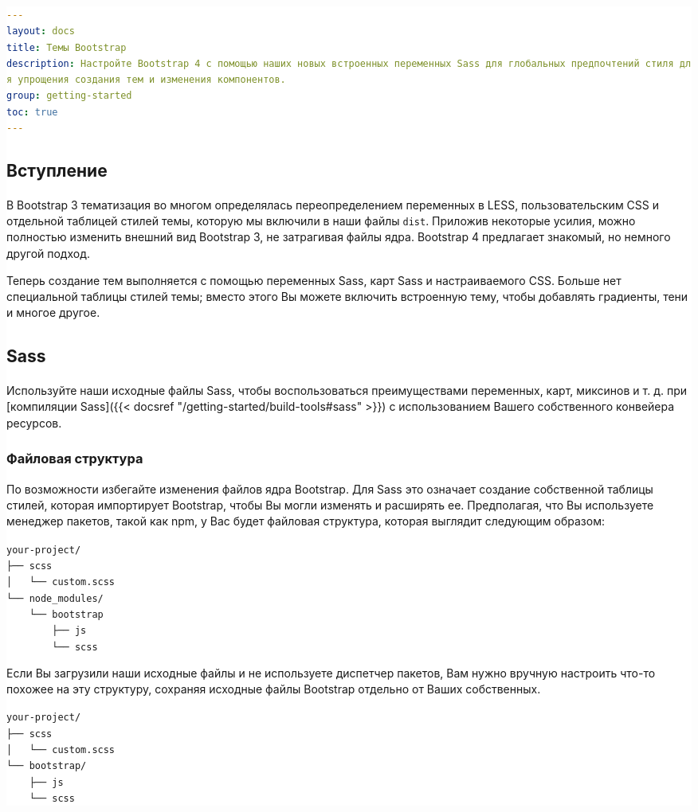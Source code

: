 ```yaml
---
layout: docs
title: Темы Bootstrap
description: Настройте Bootstrap 4 с помощью наших новых встроенных переменных Sass для глобальных предпочтений стиля для упрощения создания тем и изменения компонентов.
group: getting-started
toc: true
---
```


## Вступление

В Bootstrap 3 тематизация во многом определялась переопределением переменных в LESS, пользовательским CSS и отдельной таблицей стилей темы, которую мы включили в наши файлы `dist`. Приложив некоторые усилия, можно полностью изменить внешний вид Bootstrap 3, не затрагивая файлы ядра. Bootstrap 4 предлагает знакомый, но немного другой подход.

Теперь создание тем выполняется с помощью переменных Sass, карт Sass и настраиваемого CSS. Больше нет специальной таблицы стилей темы; вместо этого Вы можете включить встроенную тему, чтобы добавлять градиенты, тени и многое другое.

## Sass

Используйте наши исходные файлы Sass, чтобы воспользоваться преимуществами переменных, карт, миксинов и т. д. при [компиляции Sass]({{< docsref "/getting-started/build-tools#sass" >}}) с использованием Вашего собственного конвейера ресурсов.

### Файловая структура

По возможности избегайте изменения файлов ядра Bootstrap. Для Sass это означает создание собственной таблицы стилей, которая импортирует Bootstrap, чтобы Вы могли изменять и расширять ее. Предполагая, что Вы используете менеджер пакетов, такой как npm, у Вас будет файловая структура, которая выглядит следующим образом:

```text
your-project/
├── scss
│   └── custom.scss
└── node_modules/
    └── bootstrap
        ├── js
        └── scss
```

Если Вы загрузили наши исходные файлы и не используете диспетчер пакетов, Вам нужно вручную настроить что-то похожее на эту структуру, сохраняя исходные файлы Bootstrap отдельно от Ваших собственных.

```text
your-project/
├── scss
│   └── custom.scss
└── bootstrap/
    ├── js
    └── scss
```
